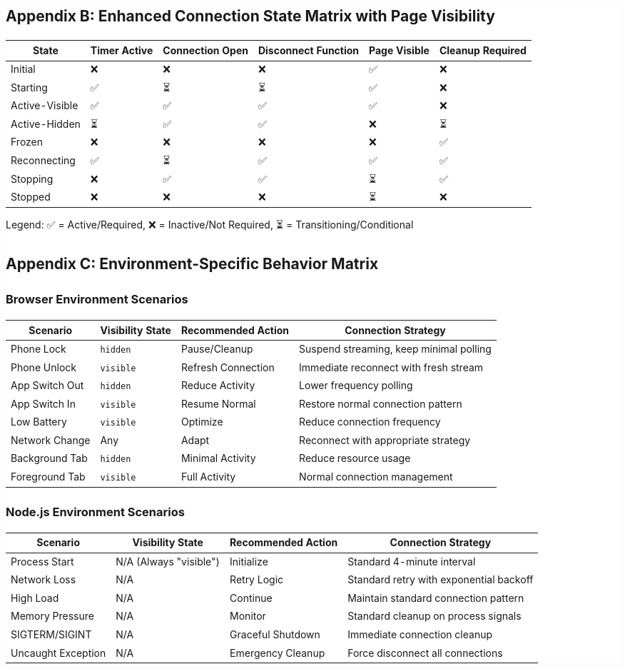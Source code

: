 ## Appendix B: Enhanced Connection State Matrix with Page Visibility

| State | Timer Active | Connection Open | Disconnect Function | Page Visible | Cleanup Required |
|-------|-------------|----------------|-------------------|--------------|------------------|
| Initial | ❌ | ❌ | ❌ | ✅ | ❌ |
| Starting | ✅ | ⏳ | ⏳ | ✅ | ❌ |
| Active-Visible | ✅ | ✅ | ✅ | ✅ | ❌ |
| Active-Hidden | ⏳ | ✅ | ✅ | ❌ | ⏳ |
| Frozen | ❌ | ❌ | ❌ | ❌ | ✅ |
| Reconnecting | ✅ | ⏳ | ✅ | ✅ | ✅ |
| Stopping | ❌ | ✅ | ✅ | ⏳ | ✅ |
| Stopped | ❌ | ❌ | ❌ | ⏳ | ❌ |

Legend: ✅ = Active/Required, ❌ = Inactive/Not Required, ⏳ = Transitioning/Conditional

## Appendix C: Environment-Specific Behavior Matrix

### Browser Environment Scenarios

| Scenario | Visibility State | Recommended Action | Connection Strategy |
|----------|-----------------|-------------------|-------------------|
| Phone Lock | `hidden` | Pause/Cleanup | Suspend streaming, keep minimal polling |
| Phone Unlock | `visible` | Refresh Connection | Immediate reconnect with fresh stream |
| App Switch Out | `hidden` | Reduce Activity | Lower frequency polling |
| App Switch In | `visible` | Resume Normal | Restore normal connection pattern |
| Low Battery | `visible` | Optimize | Reduce connection frequency |
| Network Change | Any | Adapt | Reconnect with appropriate strategy |
| Background Tab | `hidden` | Minimal Activity | Reduce resource usage |
| Foreground Tab | `visible` | Full Activity | Normal connection management |

### Node.js Environment Scenarios

| Scenario | Visibility State | Recommended Action | Connection Strategy |
|----------|-----------------|-------------------|-------------------|
| Process Start | N/A (Always "visible") | Initialize | Standard 4-minute interval |
| Network Loss | N/A | Retry Logic | Standard retry with exponential backoff |
| High Load | N/A | Continue | Maintain standard connection pattern |
| Memory Pressure | N/A | Monitor | Standard cleanup on process signals |
| SIGTERM/SIGINT | N/A | Graceful Shutdown | Immediate connection cleanup |
| Uncaught Exception | N/A | Emergency Cleanup | Force disconnect all connections |
